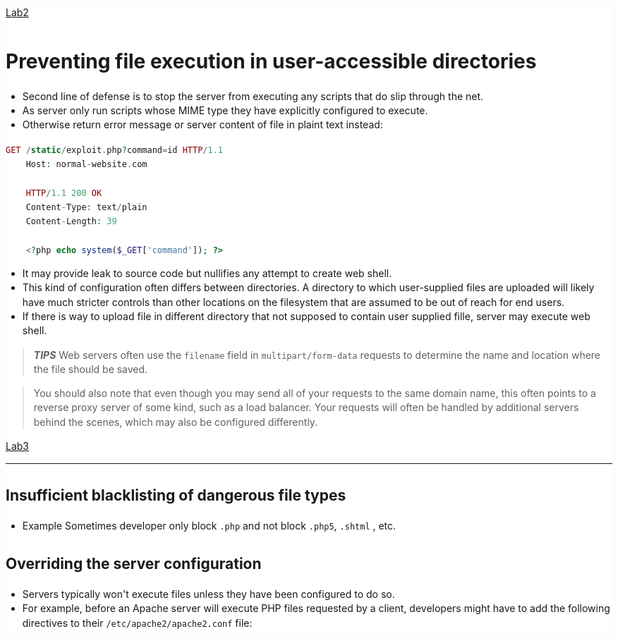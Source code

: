 [Lab2](https://www.notion.so/Lab2-19bb75051c6880a690e3c5264f5c5753?pvs=21)

# **Preventing file execution in user-accessible directories**

- Second line of defense is to stop the server from executing any scripts that do slip through the net.
- As server only run scripts whose MIME type they have explicitly configured to execute.
- Otherwise return error message or server content of file in plaint text instead:

```php
GET /static/exploit.php?command=id HTTP/1.1
    Host: normal-website.com

    HTTP/1.1 200 OK
    Content-Type: text/plain
    Content-Length: 39

    <?php echo system($_GET['command']); ?>
```

- It may provide leak to source code but nullifies any attempt to create web shell.
- This kind of configuration often differs between directories. A directory to which user-supplied files are uploaded will likely have much stricter controls than other locations on the filesystem that are assumed to be out of reach for end users.
- If there is way to upload file in different directory that not supposed to contain user supplied fille, server may execute web shell.

> ***TIPS***
Web servers often use the `filename` field in `multipart/form-data` requests to determine the name and location where the file should be saved.
> 

> You should also note that even though you may send all of your requests to the same domain name, this often points to a reverse proxy server of some kind, such as a load balancer. Your requests will often be handled by additional servers behind the scenes, which may also be configured differently.
> 

[Lab3](https://www.notion.so/Lab3-19bb75051c6880bab8aec8a4fceb7429?pvs=21)

---

## Insufficient blacklisting of dangerous file types

- Example Sometimes developer only block `.php` and not block `.php5`, `.shtml` , etc.

## Overriding the server configuration

- Servers typically won't execute files unless they have been configured to do so.
- For example, before an Apache server will execute PHP files requested by a client, developers might have to add the following directives to their `/etc/apache2/apache2.conf` file:
